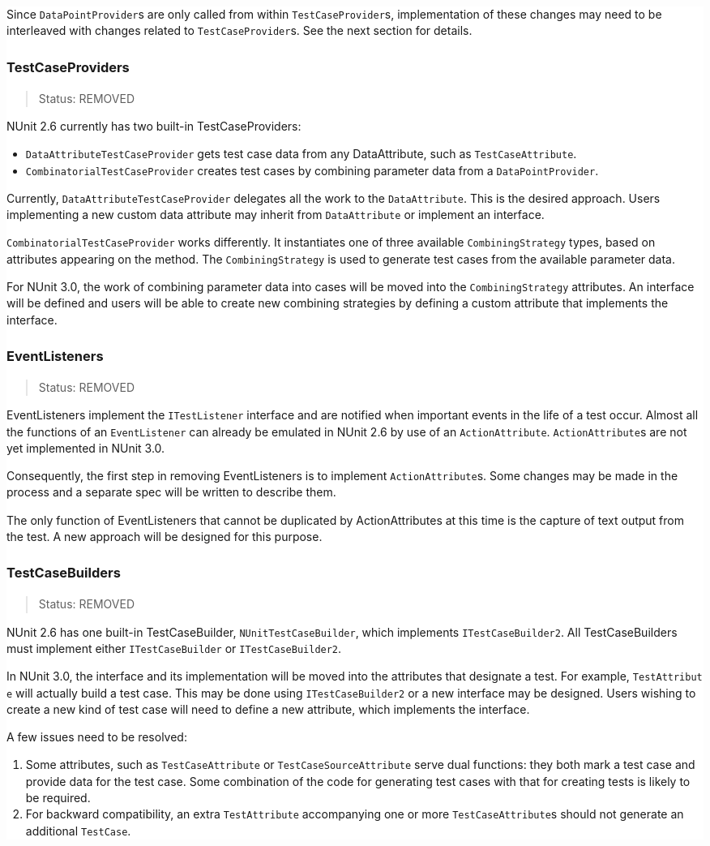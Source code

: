 Since `DataPointProvider`s are only called from within `TestCaseProvider`s, implementation of these changes may need to be interleaved with changes related to `TestCaseProvider`s. See the next section for details.

### TestCaseProviders

> Status: REMOVED

NUnit 2.6 currently has two built-in TestCaseProviders:

* `DataAttributeTestCaseProvider` gets test case data from any DataAttribute, such as `TestCaseAttribute`.
* `CombinatorialTestCaseProvider` creates test cases by combining parameter data from a `DataPointProvider`.

Currently, `DataAttributeTestCaseProvider` delegates all the work to the `DataAttribute`. This is the desired approach. Users implementing a new custom data attribute may inherit from `DataAttribute` or implement an interface.

`CombinatorialTestCaseProvider` works differently. It instantiates one of three available `CombiningStrategy` types, based on attributes appearing on the method. The `CombiningStrategy` is used to generate test cases from the available parameter data.

For NUnit 3.0, the work of combining parameter data into cases will be moved into the `CombiningStrategy` attributes. An interface will be defined and users will be able to create new combining strategies by defining a custom attribute that implements the interface.

### EventListeners

> Status: REMOVED

EventListeners implement the `ITestListener` interface and are notified when important events in the life of a test occur. Almost all the functions of an `EventListener` can already be emulated in NUnit 2.6 by use of an `ActionAttribute`. `ActionAttribute`s are not yet implemented in NUnit 3.0.

Consequently, the first step in removing EventListeners is to implement `ActionAttribute`s. Some changes may be made in the process and a separate spec will be written to describe them.

The only function of EventListeners that cannot be duplicated by ActionAttributes at this time is the capture of text output from the test. A new approach will be designed for this purpose.

### TestCaseBuilders

> Status: REMOVED

NUnit 2.6 has one built-in TestCaseBuilder, `NUnitTestCaseBuilder`, which implements `ITestCaseBuilder2`. All TestCaseBuilders must implement either `ITestCaseBuilder` or `ITestCaseBuilder2`.

In NUnit 3.0, the interface and its implementation will be moved into the attributes that designate a test. For example, `TestAttribute` will actually build a test case. This may be done using `ITestCaseBuilder2` or a new interface may be designed. Users wishing to create a new kind of test case will need to define a new attribute, which implements the interface.

A few issues need to be resolved:

1. Some attributes, such as `TestCaseAttribute` or `TestCaseSourceAttribute` serve dual functions: they both mark a test case and provide data for the test case. Some combination of the code for generating test cases with that for creating tests is likely to be required.
2. For backward compatibility, an extra `TestAttribute` accompanying one or more `TestCaseAttribute`s should not generate an additional `TestCase`.
